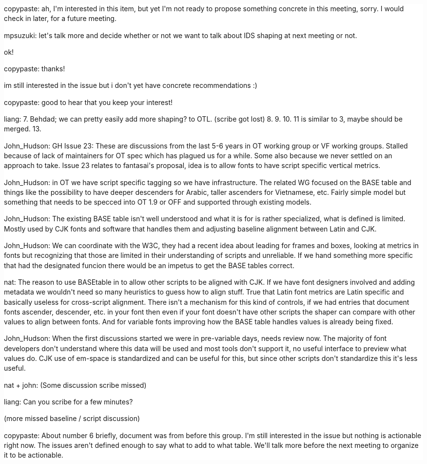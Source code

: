 <mpsuzuki> copypaste: ah, I'm interested in this item, but yet I'm not ready to propose something concrete in this meeting, sorry. I would check in later, for a future meeting.

<copypaste> mpsuzuki: let's talk more and decide whether or not we want to talk about IDS shaping at next meeting or not.

<copypaste> ok!

<mpsuzuki> copypaste: thanks!

<copypaste> im still interested in the issue but i don't yet have concrete recommendations :)

<mpsuzuki> copypaste: good to hear that you keep your interest!

liang: 7. Behdad; we can pretty easily add more shaping? to OTL. (scribe got lost) 8. 9. 10. 11 is similar to 3, maybe should be merged. 13.

John_Hudson: GH Issue 23: These are discussions from the last 5-6 years in OT working group or VF working groups. Stalled because of lack of maintainers for OT spec which has plagued us for a while. Some also because we never settled on an approach to take. Issue 23 relates to fantasai's proposal, idea is to allow fonts to have script specific vertical metrics.

John_Hudson: in OT we have script specific tagging so we have infrastructure. The related WG‌ focused on the BASE‌ table and things like the possibility to have deeper descenders for Arabic, taller ascenders for Vietnamese, etc. Fairly simple model but something that needs to be specced into OT 1.9 or OFF and supported through existing models.

John_Hudson: The existing BASE table isn't well understood and what it is for is rather specialized, what is defined is limited. Mostly used by CJK fonts and software that handles them and adjusting baseline alignment between Latin and CJK.

John_Hudson: We can coordinate with the W3C, they had a recent idea about leading for frames and boxes, looking at metrics in fonts but recognizing that those are limited in their understanding of scripts and unreliable. If we hand something more specific that had the designated funcion there would be an impetus to get the BASE tables correct.

nat: The reason to use BASE‌table in to allow other scripts to be aligned with CJK. If we have font designers involved and adding metadata we wouldn't need so many heuristics to guess how to align stuff. True that Latin font metrics are Latin specific and basically useless for cross-script alignment. There isn't a mechanism for this kind of controls, if we had entries that document fonts ascender, descender, etc. in your font then even if your font doesn't have other scripts the shaper can compare with other values to align between fonts. And for variable fonts improving how the BASE‌ table handles values is already being fixed.

John_Hudson: When the first discussions started we were in pre-variable days, needs review now. The majority of font developers don't understand where this data will be used and most tools don't support it, no useful interface to preview what values do. CJK use of em-space is standardized and can be useful for this, but since other scripts don't standardize this it's less useful.

nat + john: (Some discussion scribe missed)

liang: Can you scribe for a few minutes?

(more missed baseline / script discussion)

copypaste: About number 6 briefly, document was from before this group. I'm still interested in the issue but nothing is actionable right now. The issues aren't defined enough to say what to add to what table. We'll talk more before the next meeting to organize it to be actionable.
